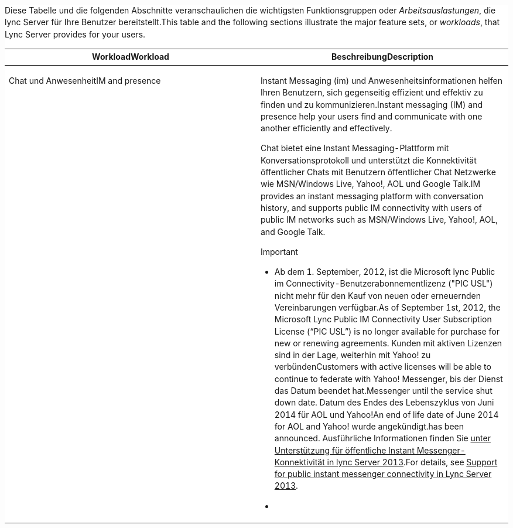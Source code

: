 <span data-ttu-id="a79d3-108">Diese Tabelle und die folgenden Abschnitte veranschaulichen die wichtigsten Funktionsgruppen oder *Arbeitsauslastungen*, die lync Server für Ihre Benutzer bereitstellt.</span><span class="sxs-lookup"><span data-stu-id="a79d3-108">This table and the following sections illustrate the major feature sets, or *workloads*, that Lync Server provides for your users.</span></span>


<table>
<colgroup>
<col style="width: 50%" />
<col style="width: 50%" />
</colgroup>
<thead>
<tr class="header">
<th><span data-ttu-id="a79d3-109">Workload</span><span class="sxs-lookup"><span data-stu-id="a79d3-109">Workload</span></span></th>
<th><span data-ttu-id="a79d3-110">Beschreibung</span><span class="sxs-lookup"><span data-stu-id="a79d3-110">Description</span></span></th>
</tr>
</thead>
<tbody>
<tr class="odd">
<td><p><span data-ttu-id="a79d3-111">Chat und Anwesenheit</span><span class="sxs-lookup"><span data-stu-id="a79d3-111">IM and presence</span></span></p></td>
<td><p><span data-ttu-id="a79d3-112">Instant Messaging (im) und Anwesenheitsinformationen helfen Ihren Benutzern, sich gegenseitig effizient und effektiv zu finden und zu kommunizieren.</span><span class="sxs-lookup"><span data-stu-id="a79d3-112">Instant messaging (IM) and presence help your users find and communicate with one another efficiently and effectively.</span></span></p>
<p><span data-ttu-id="a79d3-113">Chat bietet eine Instant Messaging-Plattform mit Konversationsprotokoll und unterstützt die Konnektivität öffentlicher Chats mit Benutzern öffentlicher Chat Netzwerke wie MSN/Windows Live, Yahoo!, AOL und Google Talk.</span><span class="sxs-lookup"><span data-stu-id="a79d3-113">IM provides an instant messaging platform with conversation history, and supports public IM connectivity with users of public IM networks such as MSN/Windows Live, Yahoo!, AOL, and Google Talk.</span></span></p>
<div>

> [!IMPORTANT]  
> <UL>
> <LI>
> <P><span data-ttu-id="a79d3-114">Ab dem 1. September, 2012, ist die Microsoft lync Public im Connectivity-Benutzerabonnementlizenz ("PIC USL") nicht mehr für den Kauf von neuen oder erneuernden Vereinbarungen verfügbar.</span><span class="sxs-lookup"><span data-stu-id="a79d3-114">As of September 1st, 2012, the Microsoft Lync Public IM Connectivity User Subscription License (“PIC USL”) is no longer available for purchase for new or renewing agreements.</span></span> <span data-ttu-id="a79d3-115">Kunden mit aktiven Lizenzen sind in der Lage, weiterhin mit Yahoo! zu verbünden</span><span class="sxs-lookup"><span data-stu-id="a79d3-115">Customers with active licenses will be able to continue to federate with Yahoo!</span></span> <span data-ttu-id="a79d3-116">Messenger, bis der Dienst das Datum beendet hat.</span><span class="sxs-lookup"><span data-stu-id="a79d3-116">Messenger until the service shut down date.</span></span> <span data-ttu-id="a79d3-117">Datum des Endes des Lebenszyklus von Juni 2014 für AOL und Yahoo!</span><span class="sxs-lookup"><span data-stu-id="a79d3-117">An end of life date of June 2014 for AOL and Yahoo!</span></span> <span data-ttu-id="a79d3-118">wurde angekündigt.</span><span class="sxs-lookup"><span data-stu-id="a79d3-118">has been announced.</span></span> <span data-ttu-id="a79d3-119">Ausführliche Informationen finden Sie <A href="lync-server-2013-support-for-public-instant-messenger-connectivity.md">unter Unterstützung für öffentliche Instant Messenger-Konnektivität in lync Server 2013</A>.</span><span class="sxs-lookup"><span data-stu-id="a79d3-119">For details, see <A href="lync-server-2013-support-for-public-instant-messenger-connectivity.md">Support for public instant messenger connectivity in Lync Server 2013</A>.</span></span></P>
> <LI>